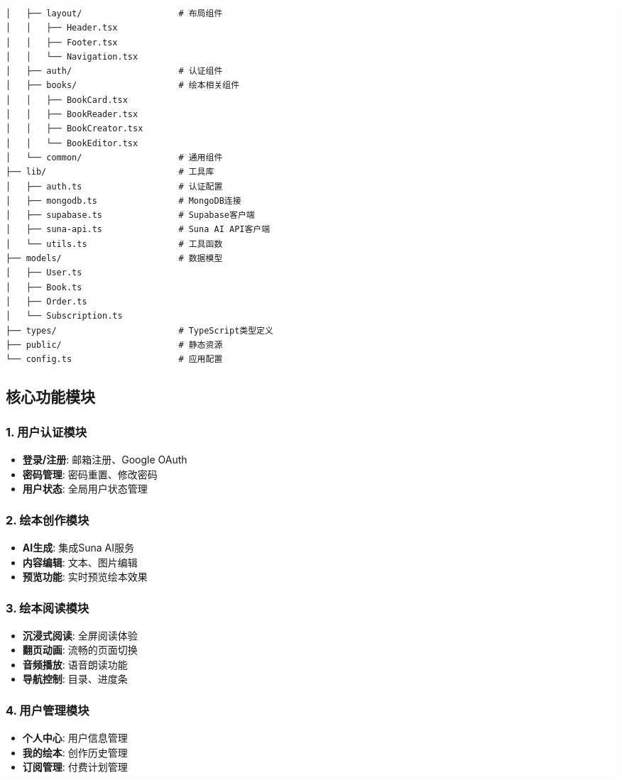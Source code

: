 ```
│   ├── layout/                   # 布局组件
│   │   ├── Header.tsx
│   │   ├── Footer.tsx
│   │   └── Navigation.tsx
│   ├── auth/                     # 认证组件
│   ├── books/                    # 绘本相关组件
│   │   ├── BookCard.tsx
│   │   ├── BookReader.tsx
│   │   ├── BookCreator.tsx
│   │   └── BookEditor.tsx
│   └── common/                   # 通用组件
├── lib/                          # 工具库
│   ├── auth.ts                   # 认证配置
│   ├── mongodb.ts                # MongoDB连接
│   ├── supabase.ts               # Supabase客户端
│   ├── suna-api.ts               # Suna AI API客户端
│   └── utils.ts                  # 工具函数
├── models/                       # 数据模型
│   ├── User.ts
│   ├── Book.ts
│   ├── Order.ts
│   └── Subscription.ts
├── types/                        # TypeScript类型定义
├── public/                       # 静态资源
└── config.ts                     # 应用配置
```

## 核心功能模块

### 1. 用户认证模块
- **登录/注册**: 邮箱注册、Google OAuth
- **密码管理**: 密码重置、修改密码
- **用户状态**: 全局用户状态管理

### 2. 绘本创作模块
- **AI生成**: 集成Suna AI服务
- **内容编辑**: 文本、图片编辑
- **预览功能**: 实时预览绘本效果

### 3. 绘本阅读模块
- **沉浸式阅读**: 全屏阅读体验
- **翻页动画**: 流畅的页面切换
- **音频播放**: 语音朗读功能
- **导航控制**: 目录、进度条

### 4. 用户管理模块
- **个人中心**: 用户信息管理
- **我的绘本**: 创作历史管理
- **订阅管理**: 付费计划管理
